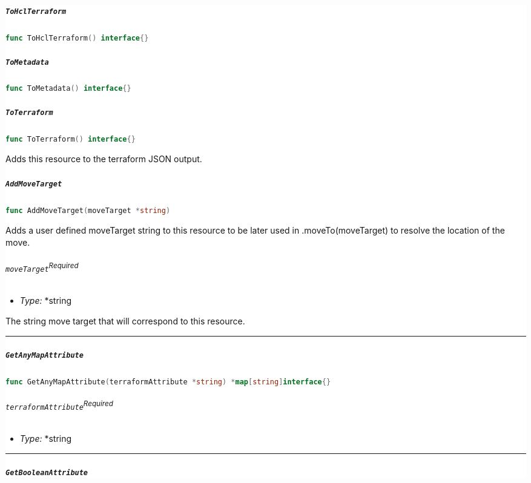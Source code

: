 ##### `ToHclTerraform` <a name="ToHclTerraform" id="@cdktf/provider-databricks.app.App.toHclTerraform"></a>

```go
func ToHclTerraform() interface{}
```

##### `ToMetadata` <a name="ToMetadata" id="@cdktf/provider-databricks.app.App.toMetadata"></a>

```go
func ToMetadata() interface{}
```

##### `ToTerraform` <a name="ToTerraform" id="@cdktf/provider-databricks.app.App.toTerraform"></a>

```go
func ToTerraform() interface{}
```

Adds this resource to the terraform JSON output.

##### `AddMoveTarget` <a name="AddMoveTarget" id="@cdktf/provider-databricks.app.App.addMoveTarget"></a>

```go
func AddMoveTarget(moveTarget *string)
```

Adds a user defined moveTarget string to this resource to be later used in .moveTo(moveTarget) to resolve the location of the move.

###### `moveTarget`<sup>Required</sup> <a name="moveTarget" id="@cdktf/provider-databricks.app.App.addMoveTarget.parameter.moveTarget"></a>

- *Type:* *string

The string move target that will correspond to this resource.

---

##### `GetAnyMapAttribute` <a name="GetAnyMapAttribute" id="@cdktf/provider-databricks.app.App.getAnyMapAttribute"></a>

```go
func GetAnyMapAttribute(terraformAttribute *string) *map[string]interface{}
```

###### `terraformAttribute`<sup>Required</sup> <a name="terraformAttribute" id="@cdktf/provider-databricks.app.App.getAnyMapAttribute.parameter.terraformAttribute"></a>

- *Type:* *string

---

##### `GetBooleanAttribute` <a name="GetBooleanAttribute" id="@cdktf/provider-databricks.app.App.getBooleanAttribute"></a>
